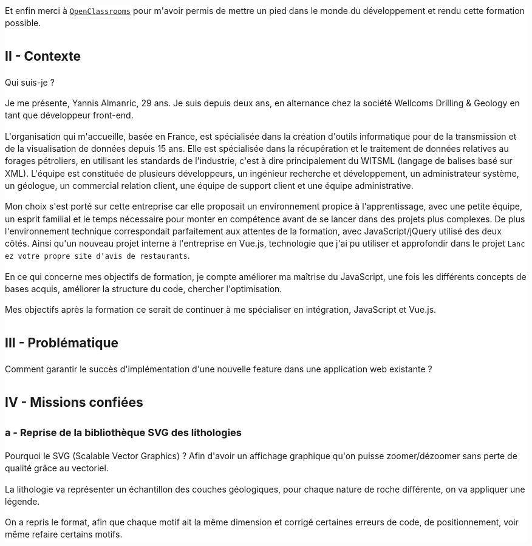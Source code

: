 Et enfin merci à [`OpenClassrooms`](https://openclassrooms.com/fr/) pour m'avoir permis de mettre un pied dans le monde du développement et rendu cette formation possible.

## II - <a name="contexte"></a> Contexte

Qui suis-je ?

Je me présente, Yannis Almanric, 29 ans.
Je suis depuis deux ans, en alternance chez la société Wellcoms Drilling & Geology en tant que développeur front-end.

L'organisation qui m'accueille, basée en France, est spécialisée dans la création d'outils informatique pour de la transmission et de la visualisation de données depuis 15 ans.
Elle est spécialisée dans la récupération et le traitement de données relatives au forages pétroliers, en utilisant les standards de l'industrie, c'est à dire principalement du WITSML (langage de balises basé sur XML).
L'équipe est constituée de plusieurs développeurs, un ingénieur recherche et développement, un administrateur système, un géologue, un commercial relation client, une équipe de support client et une équipe administrative.

Mon choix s'est porté sur cette entreprise car elle proposait un environnement propice à l'apprentissage, avec une petite équipe, un esprit familial et le temps nécessaire pour monter en compétence avant de se lancer dans des projets plus complexes.
De plus l'environnement technique correspondait parfaitement aux attentes de la formation, avec JavaScript/jQuery utilisé des deux côtés. Ainsi qu'un nouveau projet interne à l'entreprise en Vue.js, technologie que j'ai pu utiliser et approfondir dans le projet `Lancez votre propre site d'avis de restaurants`.

En ce qui concerne mes objectifs de formation, je compte améliorer ma maîtrise du JavaScript, une fois les différents concepts de bases acquis, améliorer la structure du code, chercher l'optimisation.

Mes objectifs après la formation ce serait de continuer à me spécialiser en intégration, JavaScript et Vue.js.

## III - <a name="problematique"></a> Problématique

Comment garantir le succès d'implémentation d'une nouvelle feature dans une application web existante ?

## IV - <a name="missions"></a> Missions confiées

### a - <a name="svg"> Reprise de la bibliothèque SVG des lithologies

Pourquoi le SVG (Scalable Vector Graphics) ?
Afin d'avoir un affichage graphique qu'on puisse zoomer/dézoomer sans perte de qualité grâce au vectoriel.

La lithologie va représenter un échantillon des couches géologiques, pour chaque nature de roche différente, on va appliquer une légende.

On a repris le format, afin que chaque motif ait la même dimension et corrigé certaines erreurs de code, de positionnement, voir même refaire certains motifs.
